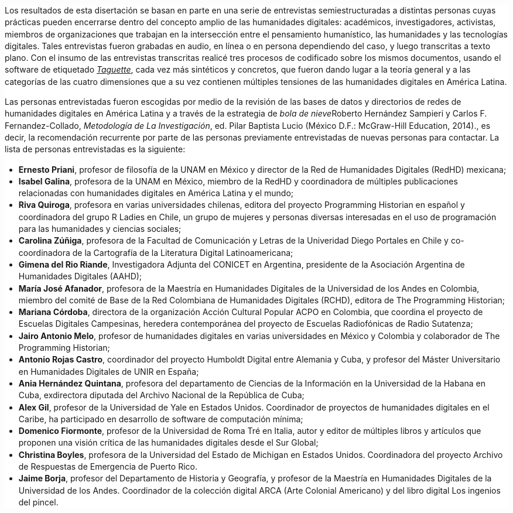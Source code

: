 Los resultados de esta disertación se basan en parte en una serie de entrevistas semiestructuradas a distintas personas cuyas prácticas pueden encerrarse dentro del concepto amplio de las humanidades digitales: académicos, investigadores, activistas, miembros de organizaciones que trabajan en la intersección entre el pensamiento humanístico, las humanidades y las tecnologías digitales. Tales entrevistas fueron grabadas en audio, en línea o en persona dependiendo del caso, y luego transcritas a texto plano. Con el insumo de las entrevistas transcritas realicé tres procesos de codificado sobre los mismos documentos, usando el software de etiquetado <a href="https://www.taguette.org/" target="_blank">*Taguette*</a>, cada vez más sintéticos y concretos, que fueron dando lugar a la teoría general y a las categorías de las cuatro dimensiones que a su vez contienen múltiples tensiones de las humanidades digitales en América Latina.

Las personas entrevistadas fueron escogidas por medio de la revisión de las bases de datos y directorios de redes de humanidades digitales en América Latina y a través de la estrategia de *bola de nieve*<span class='footnote'>Roberto Hernández Sampieri y Carlos F. Fernandez-Collado, *Metodología de La Investigación*, ed. Pilar Baptista Lucio (México D.F.: McGraw-Hill Education, 2014).</span>, es decir, la recomendación recurrente por parte de las personas previamente entrevistadas de nuevas personas para contactar. La lista de personas entrevistadas es la siguiente:

-   **Ernesto Priani**, profesor de filosofía de la UNAM en México y director de la Red de Humanidades Digitales (RedHD) mexicana;
-   **Isabel Galina**, profesora de la UNAM en México, miembro de la RedHD y coordinadora de múltiples publicaciones relacionadas con humanidades digitales en América Latina y el mundo;
-   **Riva Quiroga**, profesora en varias universidades chilenas, editora del proyecto Programming Historian en español y coordinadora del grupo R Ladies en Chile, un grupo de mujeres y personas diversas interesadas en el uso de programación para las humanidades y ciencias sociales;
-   **Carolina Zúñiga**, profesora de la Facultad de Comunicación y Letras de la Univeridad Diego Portales en Chile y co-coordinadora de la Cartografía de la Literatura Digital Latinoamericana;
-   **Gimena del Rio Riande**, Investigadora Adjunta del CONICET en Argentina, presidente de la Asociación Argentina de Humanidades Digitales (AAHD);
-   **María José Afanador**, profesora de la Maestría en Humanidades Digitales de la Universidad de los Andes en Colombia, miembro del comité de Base de la Red Colombiana de Humanidades Digitales (RCHD), editora de The Programming Historian;
-   **Mariana Córdoba**, directora de la organización Acción Cultural Popular ACPO en Colombia, que coordina el proyecto de Escuelas Digitales Campesinas, heredera contemporánea del proyecto de Escuelas Radiofónicas de Radio Sutatenza;
-   **Jairo Antonio Melo**, profesor de humanidades digitales en varias universidades en México y Colombia y colaborador de The Programming Historian;
-   **Antonio Rojas Castro**, coordinador del proyecto Humboldt Digital entre Alemania y Cuba, y profesor del Máster Universitario en Humanidades Digitales de UNIR en España;
-   **Ania Hernández Quintana**, profesora del departamento de Ciencias de la Información en la Universidad de la Habana en Cuba, exdirectora diputada del Archivo Nacional de la República de Cuba;
-   **Alex Gil**, profesor de la Universidad de Yale en Estados Unidos. Coordinador de proyectos de humanidades digitales en el Caribe, ha participado en desarrollo de software de computación mínima;
-   **Domenico Fiormonte**, profesor de la Universidad de Roma Tré en Italia, autor y editor de múltiples libros y artículos que proponen una visión crítica de las humanidades digitales desde el Sur Global;
-   **Christina Boyles**, profesora de la Universidad del Estado de Michigan en Estados Unidos. Coordinadora del proyecto Archivo de Respuestas de Emergencia de Puerto Rico.
-   **Jaime Borja**, profesor del Departamento de Historia y Geografía, y profesor de la Maestría en Humanidades Digitales de la Universidad de los Andes. Coordinador de la colección digital ARCA (Arte Colonial Americano) y del libro digital Los ingenios del pincel.
